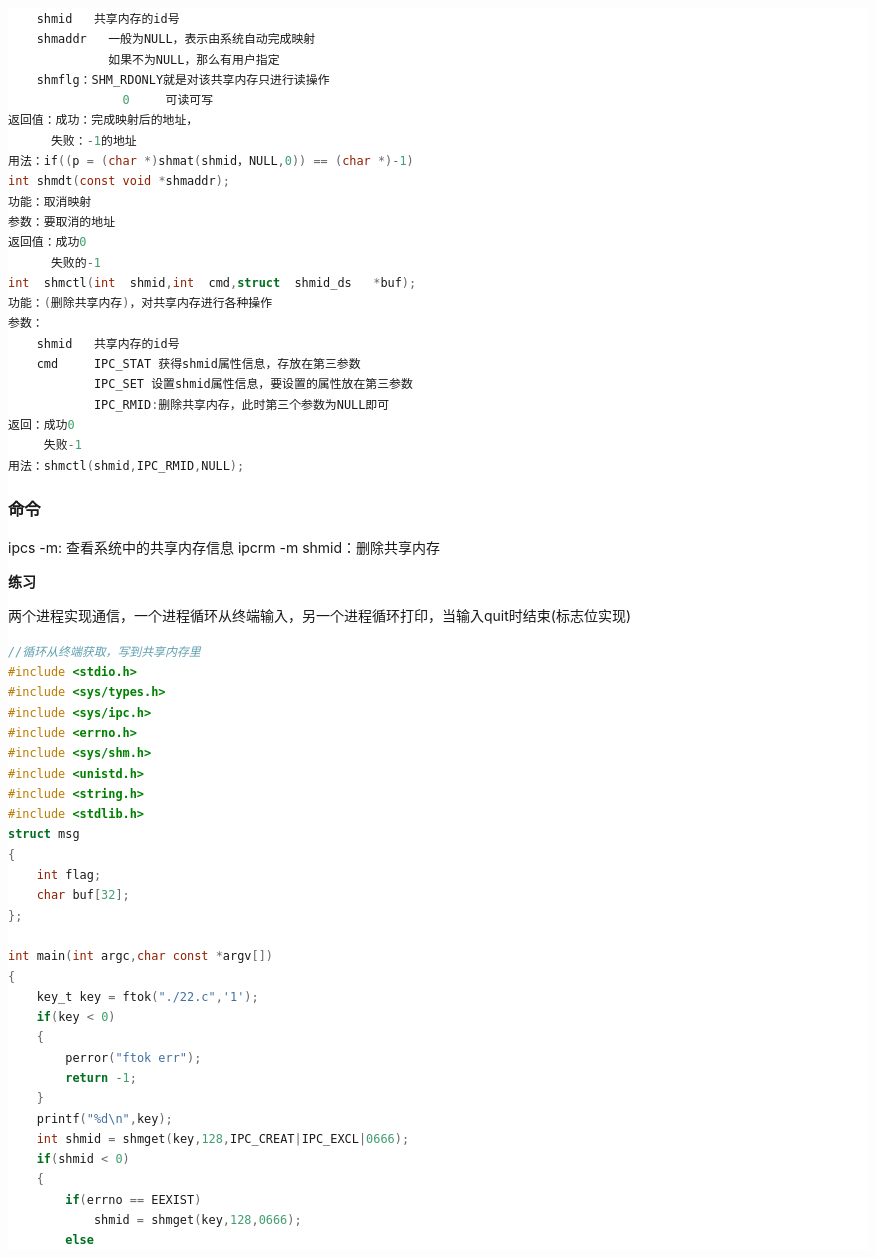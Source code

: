 ```c
    shmid   共享内存的id号
    shmaddr   一般为NULL，表示由系统自动完成映射
              如果不为NULL，那么有用户指定
    shmflg：SHM_RDONLY就是对该共享内存只进行读操作
                0     可读可写
返回值：成功：完成映射后的地址，
      失败：-1的地址
用法：if((p = (char *)shmat(shmid，NULL,0)) == (char *)-1)
int shmdt(const void *shmaddr);
功能：取消映射
参数：要取消的地址
返回值：成功0  
      失败的-1   
int  shmctl(int  shmid,int  cmd,struct  shmid_ds   *buf);
功能：(删除共享内存)，对共享内存进行各种操作
参数：
    shmid   共享内存的id号
    cmd     IPC_STAT 获得shmid属性信息，存放在第三参数
            IPC_SET 设置shmid属性信息，要设置的属性放在第三参数
            IPC_RMID:删除共享内存，此时第三个参数为NULL即可
返回：成功0 
     失败-1
用法：shmctl(shmid,IPC_RMID,NULL);
```

### 命令

ipcs -m: 查看系统中的共享内存信息
ipcrm -m shmid：删除共享内存

**练习**

两个进程实现通信，一个进程循环从终端输入，另一个进程循环打印，当输入quit时结束(标志位实现)
```c
//循环从终端获取，写到共享内存里
#include <stdio.h>
#include <sys/types.h>
#include <sys/ipc.h>
#include <errno.h>
#include <sys/shm.h>
#include <unistd.h>
#include <string.h>
#include <stdlib.h>
struct msg
{
    int flag;
    char buf[32];
};

int main(int argc,char const *argv[])
{
    key_t key = ftok("./22.c",'1');
    if(key < 0)
    {
        perror("ftok err");
        return -1;
    }
    printf("%d\n",key);
    int shmid = shmget(key,128,IPC_CREAT|IPC_EXCL|0666);
    if(shmid < 0)
    {
        if(errno == EEXIST)
            shmid = shmget(key,128,0666);
        else
```